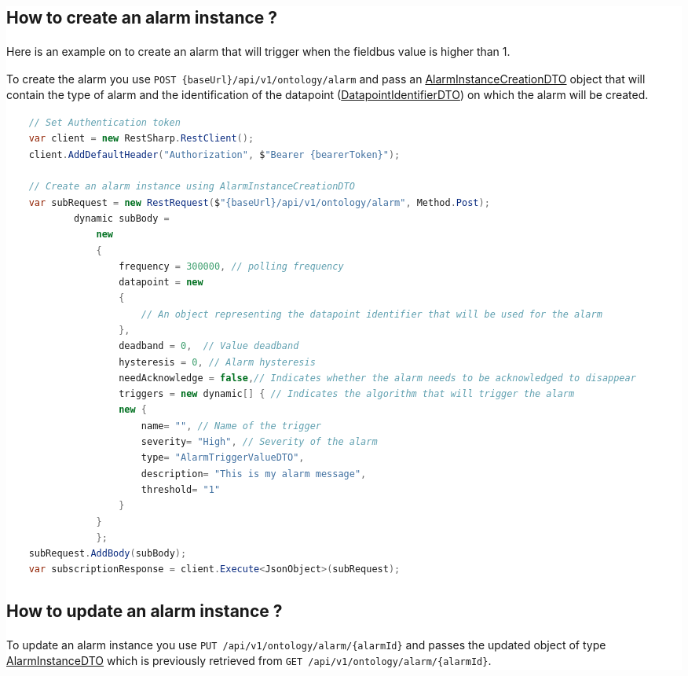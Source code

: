 
## How to create an alarm instance ?

Here is an example on to create an alarm that will trigger when the fieldbus value is higher than 1.

To create the alarm you use `POST {baseUrl}/api/v1/ontology/alarm` and pass an [AlarmInstanceCreationDTO](../60_references/30_schemas.md#schemaalarminstancecreationdto) object that will contain the type of alarm and the identification of the datapoint ([DatapointIdentifierDTO](../60_references/30_schemas.md#schemadatapointidentifierdto)) on which the alarm will be created.

```csharp
    // Set Authentication token
    var client = new RestSharp.RestClient();
    client.AddDefaultHeader("Authorization", $"Bearer {bearerToken}");

    // Create an alarm instance using AlarmInstanceCreationDTO
    var subRequest = new RestRequest($"{baseUrl}/api/v1/ontology/alarm", Method.Post);
            dynamic subBody =
                new
                {
                    frequency = 300000, // polling frequency
                    datapoint = new
                    {
                        // An object representing the datapoint identifier that will be used for the alarm
                    },
                    deadband = 0,  // Value deadband
                    hysteresis = 0, // Alarm hysteresis
                    needAcknowledge = false,// Indicates whether the alarm needs to be acknowledged to disappear
                    triggers = new dynamic[] { // Indicates the algorithm that will trigger the alarm
                    new {
                        name= "", // Name of the trigger
                        severity= "High", // Severity of the alarm 
                        type= "AlarmTriggerValueDTO", 
                        description= "This is my alarm message",
                        threshold= "1"
                    }
                }
                };
    subRequest.AddBody(subBody);
    var subscriptionResponse = client.Execute<JsonObject>(subRequest);

```

## How to update an alarm instance ?

To update an alarm instance you use `PUT /api/v1/ontology/alarm/{alarmId}` and passes the updated object of type [AlarmInstanceDTO](../60_references/30_schemas.md#schemaalarminstancedto) which is previously retrieved from `GET /api/v1/ontology/alarm/{alarmId}`.
